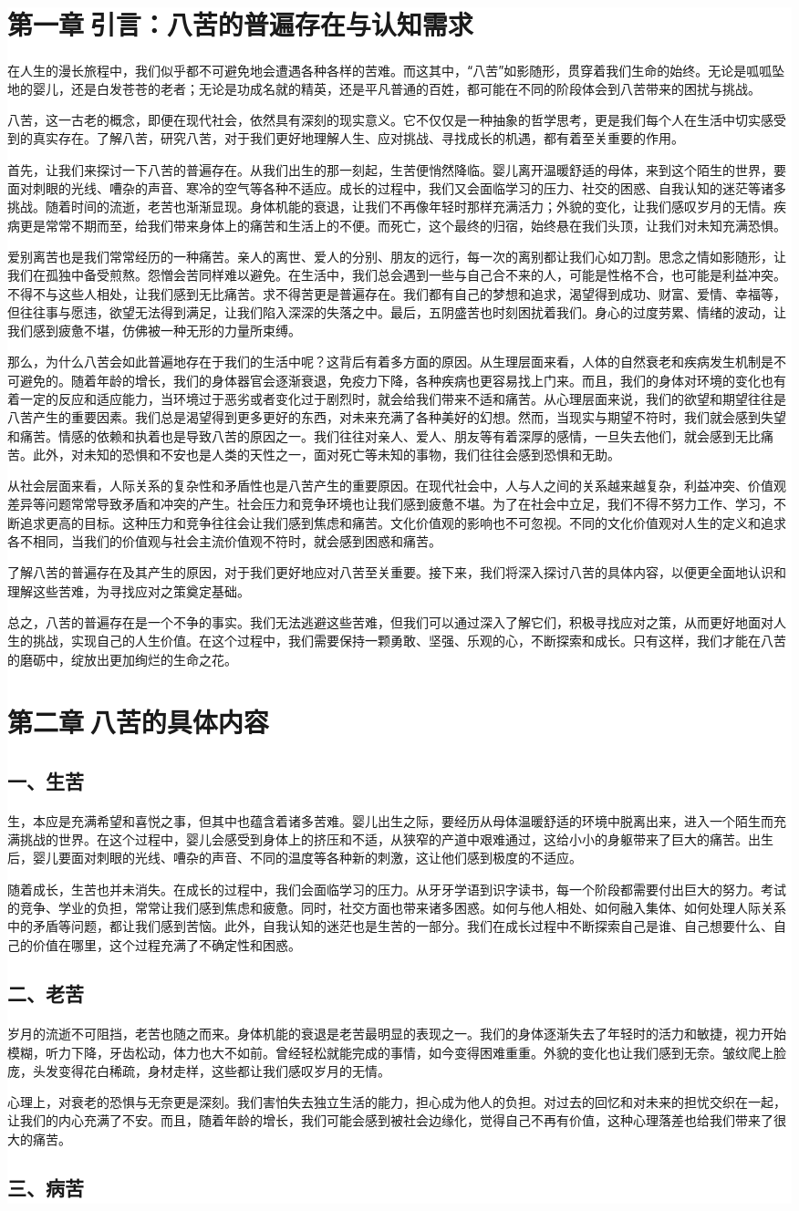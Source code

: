 # 第一章 引言：八苦的普遍存在与认知需求

在人生的漫长旅程中，我们似乎都不可避免地会遭遇各种各样的苦难。而这其中，“八苦”如影随形，贯穿着我们生命的始终。无论是呱呱坠地的婴儿，还是白发苍苍的老者；无论是功成名就的精英，还是平凡普通的百姓，都可能在不同的阶段体会到八苦带来的困扰与挑战。

八苦，这一古老的概念，即便在现代社会，依然具有深刻的现实意义。它不仅仅是一种抽象的哲学思考，更是我们每个人在生活中切实感受到的真实存在。了解八苦，研究八苦，对于我们更好地理解人生、应对挑战、寻找成长的机遇，都有着至关重要的作用。

首先，让我们来探讨一下八苦的普遍存在。从我们出生的那一刻起，生苦便悄然降临。婴儿离开温暖舒适的母体，来到这个陌生的世界，要面对刺眼的光线、嘈杂的声音、寒冷的空气等各种不适应。成长的过程中，我们又会面临学习的压力、社交的困惑、自我认知的迷茫等诸多挑战。随着时间的流逝，老苦也渐渐显现。身体机能的衰退，让我们不再像年轻时那样充满活力；外貌的变化，让我们感叹岁月的无情。疾病更是常常不期而至，给我们带来身体上的痛苦和生活上的不便。而死亡，这个最终的归宿，始终悬在我们头顶，让我们对未知充满恐惧。

爱别离苦也是我们常常经历的一种痛苦。亲人的离世、爱人的分别、朋友的远行，每一次的离别都让我们心如刀割。思念之情如影随形，让我们在孤独中备受煎熬。怨憎会苦同样难以避免。在生活中，我们总会遇到一些与自己合不来的人，可能是性格不合，也可能是利益冲突。不得不与这些人相处，让我们感到无比痛苦。求不得苦更是普遍存在。我们都有自己的梦想和追求，渴望得到成功、财富、爱情、幸福等，但往往事与愿违，欲望无法得到满足，让我们陷入深深的失落之中。最后，五阴盛苦也时刻困扰着我们。身心的过度劳累、情绪的波动，让我们感到疲惫不堪，仿佛被一种无形的力量所束缚。

那么，为什么八苦会如此普遍地存在于我们的生活中呢？这背后有着多方面的原因。从生理层面来看，人体的自然衰老和疾病发生机制是不可避免的。随着年龄的增长，我们的身体器官会逐渐衰退，免疫力下降，各种疾病也更容易找上门来。而且，我们的身体对环境的变化也有着一定的反应和适应能力，当环境过于恶劣或者变化过于剧烈时，就会给我们带来不适和痛苦。从心理层面来说，我们的欲望和期望往往是八苦产生的重要因素。我们总是渴望得到更多更好的东西，对未来充满了各种美好的幻想。然而，当现实与期望不符时，我们就会感到失望和痛苦。情感的依赖和执着也是导致八苦的原因之一。我们往往对亲人、爱人、朋友等有着深厚的感情，一旦失去他们，就会感到无比痛苦。此外，对未知的恐惧和不安也是人类的天性之一，面对死亡等未知的事物，我们往往会感到恐惧和无助。

从社会层面来看，人际关系的复杂性和矛盾性也是八苦产生的重要原因。在现代社会中，人与人之间的关系越来越复杂，利益冲突、价值观差异等问题常常导致矛盾和冲突的产生。社会压力和竞争环境也让我们感到疲惫不堪。为了在社会中立足，我们不得不努力工作、学习，不断追求更高的目标。这种压力和竞争往往会让我们感到焦虑和痛苦。文化价值观的影响也不可忽视。不同的文化价值观对人生的定义和追求各不相同，当我们的价值观与社会主流价值观不符时，就会感到困惑和痛苦。

了解八苦的普遍存在及其产生的原因，对于我们更好地应对八苦至关重要。接下来，我们将深入探讨八苦的具体内容，以便更全面地认识和理解这些苦难，为寻找应对之策奠定基础。

总之，八苦的普遍存在是一个不争的事实。我们无法逃避这些苦难，但我们可以通过深入了解它们，积极寻找应对之策，从而更好地面对人生的挑战，实现自己的人生价值。在这个过程中，我们需要保持一颗勇敢、坚强、乐观的心，不断探索和成长。只有这样，我们才能在八苦的磨砺中，绽放出更加绚烂的生命之花。



# 第二章 八苦的具体内容

## 一、生苦

生，本应是充满希望和喜悦之事，但其中也蕴含着诸多苦难。婴儿出生之际，要经历从母体温暖舒适的环境中脱离出来，进入一个陌生而充满挑战的世界。在这个过程中，婴儿会感受到身体上的挤压和不适，从狭窄的产道中艰难通过，这给小小的身躯带来了巨大的痛苦。出生后，婴儿要面对刺眼的光线、嘈杂的声音、不同的温度等各种新的刺激，这让他们感到极度的不适应。

随着成长，生苦也并未消失。在成长的过程中，我们会面临学习的压力。从牙牙学语到识字读书，每一个阶段都需要付出巨大的努力。考试的竞争、学业的负担，常常让我们感到焦虑和疲惫。同时，社交方面也带来诸多困惑。如何与他人相处、如何融入集体、如何处理人际关系中的矛盾等问题，都让我们感到苦恼。此外，自我认知的迷茫也是生苦的一部分。我们在成长过程中不断探索自己是谁、自己想要什么、自己的价值在哪里，这个过程充满了不确定性和困惑。

## 二、老苦

岁月的流逝不可阻挡，老苦也随之而来。身体机能的衰退是老苦最明显的表现之一。我们的身体逐渐失去了年轻时的活力和敏捷，视力开始模糊，听力下降，牙齿松动，体力也大不如前。曾经轻松就能完成的事情，如今变得困难重重。外貌的变化也让我们感到无奈。皱纹爬上脸庞，头发变得花白稀疏，身材走样，这些都让我们感叹岁月的无情。

心理上，对衰老的恐惧与无奈更是深刻。我们害怕失去独立生活的能力，担心成为他人的负担。对过去的回忆和对未来的担忧交织在一起，让我们的内心充满了不安。而且，随着年龄的增长，我们可能会感到被社会边缘化，觉得自己不再有价值，这种心理落差也给我们带来了很大的痛苦。

## 三、病苦
